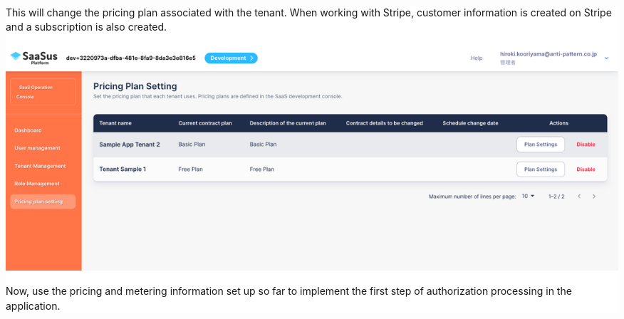 This will change the pricing plan associated with the tenant. When working with Stripe, customer information is created on Stripe and a subscription is also created.

![](/img/tutorial/manage-rate-plans/manage-rate-plans-04.png)

Now, use the pricing and metering information set up so far to implement the first step of authorization processing in the application.
